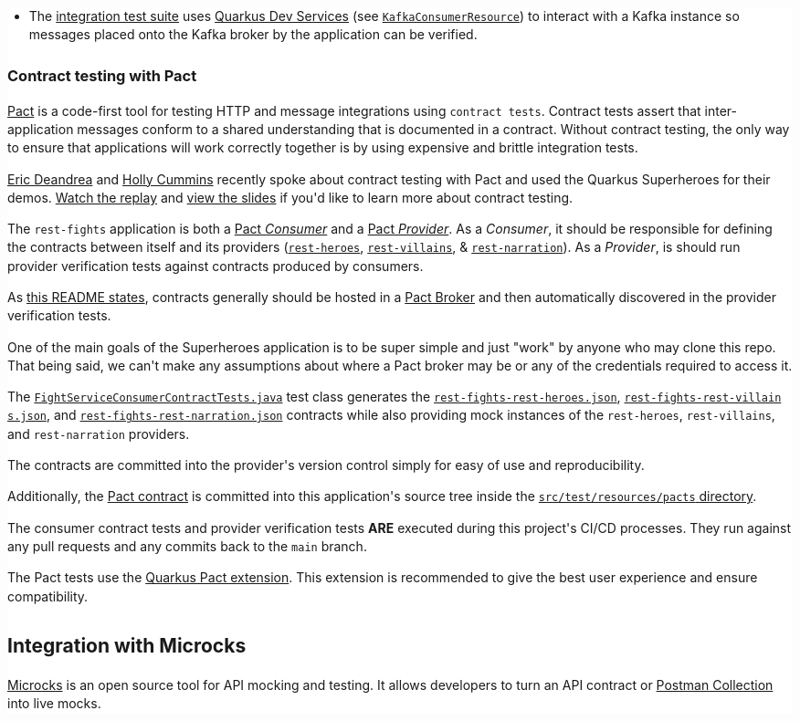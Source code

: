 - The [integration test suite](src/test/java/io/quarkus/sample/superheroes/fight/rest/FightResourceIT.java) uses [Quarkus Dev Services](https://quarkus.io/guides/getting-started-testing#testing-dev-services) (see [`KafkaConsumerResource`](src/test/java/io/quarkus/sample/superheroes/fight/KafkaConsumerResource.java)) to interact with a Kafka instance so messages placed onto the Kafka broker by the application can be verified.

### Contract testing with Pact
[Pact](https://pact.io) is a code-first tool for testing HTTP and message integrations using `contract tests`. Contract tests assert that inter-application messages conform to a shared understanding that is documented in a contract. Without contract testing, the only way to ensure that applications will work correctly together is by using expensive and brittle integration tests.

[Eric Deandrea](https://developers.redhat.com/author/eric-deandrea) and [Holly Cummins](https://hollycummins.com) recently spoke about contract testing with Pact and used the Quarkus Superheroes for their demos. [Watch the replay](https://www.youtube.com/watch?v=vYwkDPrzqV8) and [view the slides](https://hollycummins.com/modern-microservices-testing-pitfalls-devoxx/) if you'd like to learn more about contract testing.

The `rest-fights` application is both a [Pact _Consumer_](https://docs.pact.io/consumer) and a [Pact _Provider_](https://docs.pact.io/provider). As a _Consumer_, it should be responsible for defining the contracts between itself and its providers ([`rest-heroes`](../rest-heroes), [`rest-villains`](../rest-villains), & [`rest-narration`](../rest-narration)). As a _Provider_, is should run provider verification tests against contracts produced by consumers.

As [this README states](src/test/resources/pacts/README.md), contracts generally should be hosted in a [Pact Broker](https://docs.pact.io/pact_broker) and then automatically discovered in the provider verification tests.

One of the main goals of the Superheroes application is to be super simple and just "work" by anyone who may clone this repo. That being said, we can't make any assumptions about where a Pact broker may be or any of the credentials required to access it.

The [`FightServiceConsumerContractTests.java`](src/test/java/io/quarkus/sample/superheroes/fight/service/FightServiceConsumerContractTests.java) test class generates the [`rest-fights-rest-heroes.json`](../rest-heroes/src/test/resources/pacts/rest-fights-rest-heroes.json), [`rest-fights-rest-villains.json`](../rest-villains/src/test/resources/pacts/rest-fights-rest-villains.json), and [`rest-fights-rest-narration.json`](../rest-narration/src/test/resources/pacts/rest-fights-rest-narration.json) contracts while also providing mock instances of the `rest-heroes`, `rest-villains`, and `rest-narration` providers.

The contracts are committed into the provider's version control simply for easy of use and reproducibility.

Additionally, the [Pact contract](src/test/resources/pacts/ui-super-heroes-rest-fights.json) is committed into this application's source tree inside the [`src/test/resources/pacts` directory](src/test/resources/pacts).

The consumer contract tests and provider verification tests **ARE** executed during this project's CI/CD processes. They run against any pull requests and any commits back to the `main` branch.

The Pact tests use the [Quarkus Pact extension](https://github.com/quarkiverse/quarkus-pact). This extension is recommended to give the best user experience and ensure compatibility.

## Integration with Microcks
[Microcks](https://microcks.io) is an open source tool for API mocking and testing. It allows developers to turn an API contract or [Postman Collection](https://learning.postman.com/docs/getting-started/first-steps/creating-the-first-collection) into live mocks.
